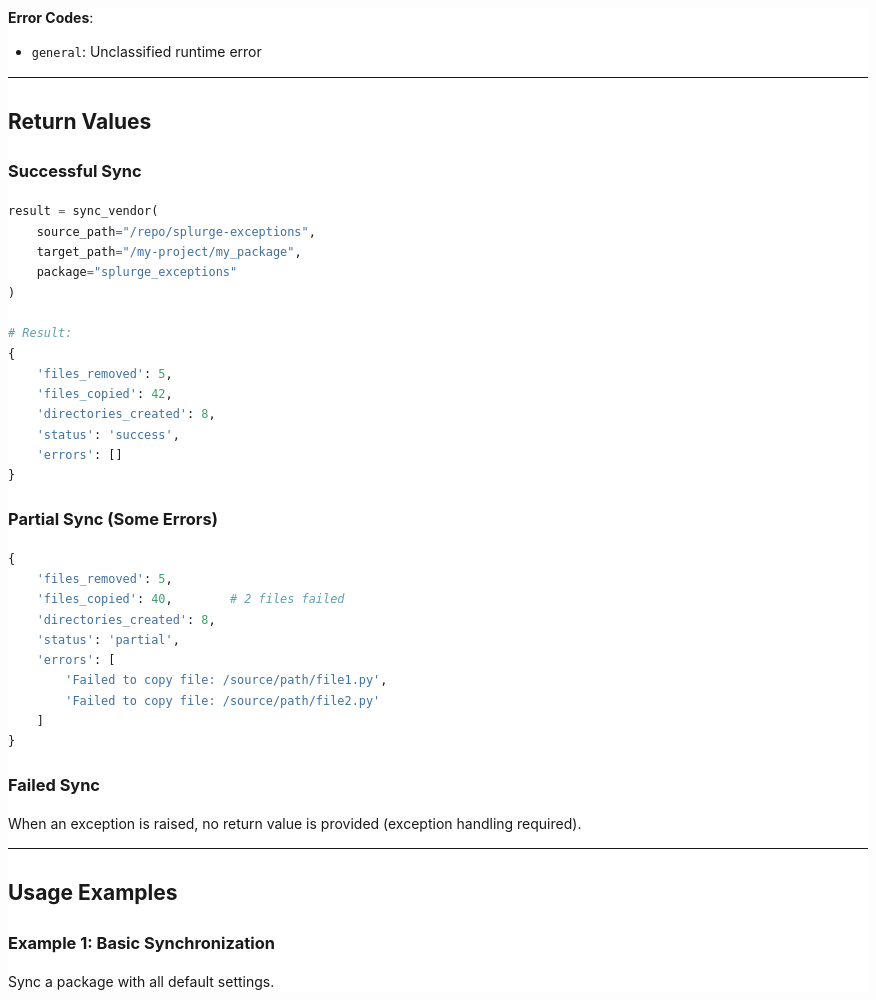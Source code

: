 **Error Codes**:
- `general`: Unclassified runtime error

---

## Return Values

### Successful Sync

```python
result = sync_vendor(
    source_path="/repo/splurge-exceptions",
    target_path="/my-project/my_package",
    package="splurge_exceptions"
)

# Result:
{
    'files_removed': 5,
    'files_copied': 42,
    'directories_created': 8,
    'status': 'success',
    'errors': []
}
```

### Partial Sync (Some Errors)

```python
{
    'files_removed': 5,
    'files_copied': 40,        # 2 files failed
    'directories_created': 8,
    'status': 'partial',
    'errors': [
        'Failed to copy file: /source/path/file1.py',
        'Failed to copy file: /source/path/file2.py'
    ]
}
```

### Failed Sync

When an exception is raised, no return value is provided (exception handling required).

---

## Usage Examples

### Example 1: Basic Synchronization

Sync a package with all default settings.
